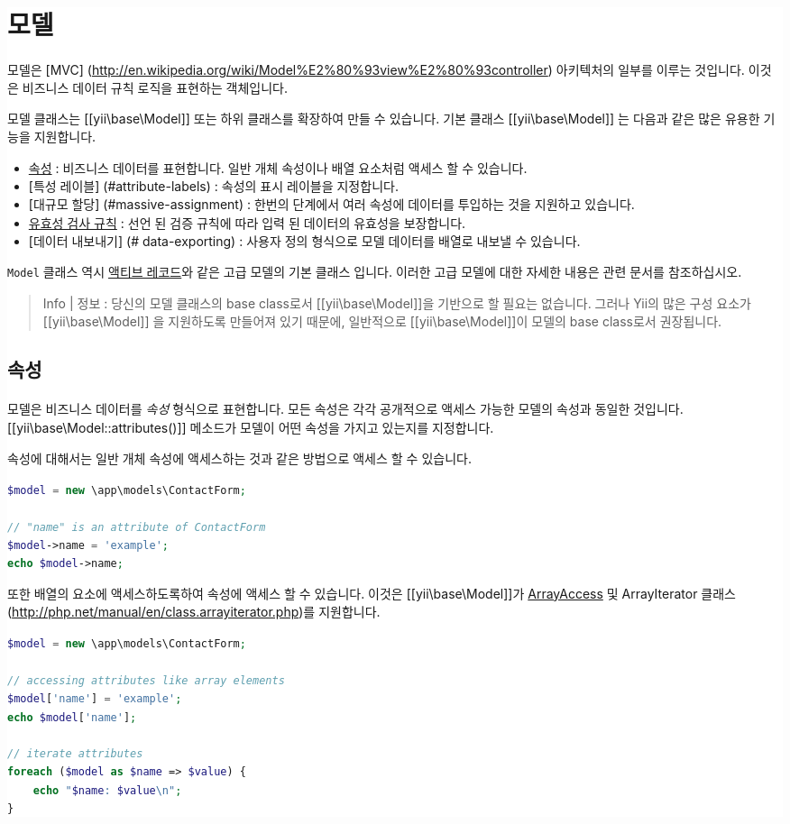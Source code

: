 모델
======

모델은 [MVC] (http://en.wikipedia.org/wiki/Model%E2%80%93view%E2%80%93controller) 아키텍처의 일부를 이루는 것입니다.
이것은 비즈니스 데이터 규칙 로직을 표현하는 객체입니다.

모델 클래스는 [[yii\base\Model]] 또는 하위 클래스를 확장하여 만들 수 있습니다.
기본 클래스 [[yii\base\Model]] 는 다음과 같은 많은 유용한 기능을 지원합니다.

* [속성](#attributes) : 비즈니스 데이터를 표현합니다. 일반 개체 속성이나 배열 요소처럼 액세스 할 수 있습니다.
* [특성 레이블] (#attribute-labels) : 속성의 표시 레이블을 지정합니다.
* [대규모 할당] (#massive-assignment) : 한번의 단계에서 여러 속성에 데이터를 투입하는 것을 지원하고 있습니다.
* [유효성 검사 규칙](#validation-rules) : 선언 된 검증 규칙에 따라 입력 된 데이터의 유효성을 보장합니다.
* [데이터 내보내기] (# data-exporting) : 사용자 정의 형식으로 모델 데이터를 배열로 내보낼 수 있습니다.

`Model` 클래스 역시 [액티브 레코드](db-active-record.md)와 같은 고급 모델의 기본 클래스 입니다.
이러한 고급 모델에 대한 자세한 내용은 관련 문서를 참조하십시오.

> Info | 정보 : 당신의 모델 클래스의 base class로서 [[yii\base\Model]]을 기반으로 할 필요는 없습니다.
  그러나 Yii의 많은 구성 요소가  [[yii\base\Model]] 을 지원하도록 만들어져 있기 때문에, 일반적으로  [[yii\base\Model]]이 모델의 base class로서 권장됩니다.


## 속성 <span id="attributes"></span>

모델은 비즈니스 데이터를 *속성* 형식으로 표현합니다.
모든 속성은 각각 공개적으로 액세스 가능한 모델의 속성과 동일한 것입니다.
 [[yii\base\Model::attributes()]] 메소드가 모델이 어떤 속성을 가지고 있는지를 지정합니다.

속성에 대해서는 일반 개체 속성에 액세스하는 것과 같은 방법으로 액세스 할 수 있습니다.

```php
$model = new \app\models\ContactForm;

// "name" is an attribute of ContactForm
$model->name = 'example';
echo $model->name;
```

또한 배열의 요소에 액세스하도록하여 속성에 액세스 할 수 있습니다.
이것은 [[yii\base\Model]]가 [ArrayAccess](http://php.net/manual/en/class.arrayaccess.php) 및 ArrayIterator 클래스 (http://php.net/manual/en/class.arrayiterator.php)를 지원합니다.

```php
$model = new \app\models\ContactForm;

// accessing attributes like array elements
$model['name'] = 'example';
echo $model['name'];

// iterate attributes
foreach ($model as $name => $value) {
    echo "$name: $value\n";
}
```

